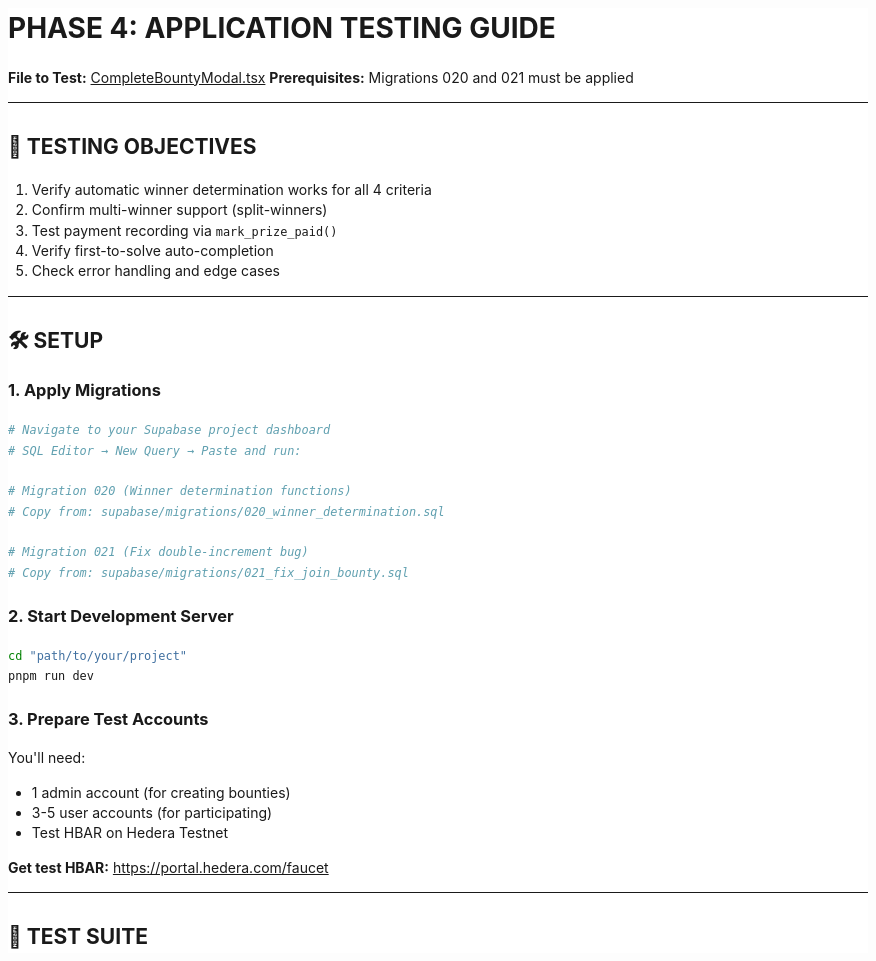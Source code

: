 # PHASE 4: APPLICATION TESTING GUIDE

**File to Test:** [CompleteBountyModal.tsx](../../src/components/CompleteBountyModal.tsx)
**Prerequisites:** Migrations 020 and 021 must be applied

---

## 🎯 TESTING OBJECTIVES

1. Verify automatic winner determination works for all 4 criteria
2. Confirm multi-winner support (split-winners)
3. Test payment recording via `mark_prize_paid()`
4. Verify first-to-solve auto-completion
5. Check error handling and edge cases

---

## 🛠️ SETUP

### 1. Apply Migrations

```bash
# Navigate to your Supabase project dashboard
# SQL Editor → New Query → Paste and run:

# Migration 020 (Winner determination functions)
# Copy from: supabase/migrations/020_winner_determination.sql

# Migration 021 (Fix double-increment bug)
# Copy from: supabase/migrations/021_fix_join_bounty.sql
```

### 2. Start Development Server

```bash
cd "path/to/your/project"
pnpm run dev
```

### 3. Prepare Test Accounts

You'll need:
- 1 admin account (for creating bounties)
- 3-5 user accounts (for participating)
- Test HBAR on Hedera Testnet

**Get test HBAR:** https://portal.hedera.com/faucet

---

## 🧪 TEST SUITE
